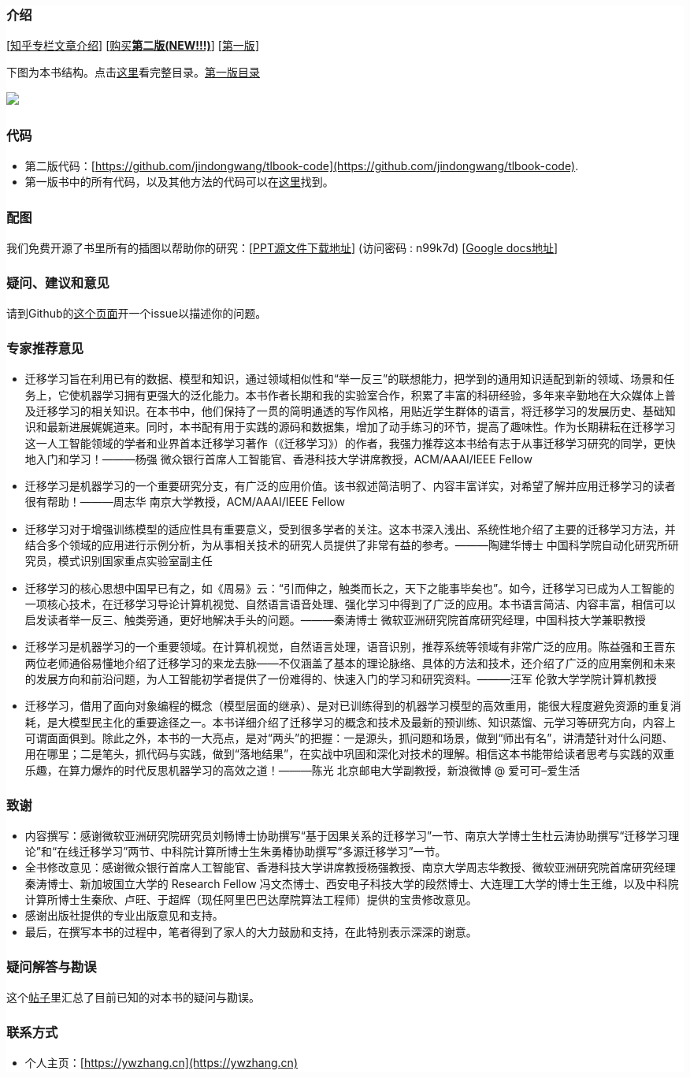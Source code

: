 ### 介绍

[[知乎专栏文章介绍](https://zhuanlan.zhihu.com/p/374927278)] [[购买**第二版(NEW!!!)**](https://item.jd.com/13272157.html)]  [[第一版](https://item.jd.com/13283188.html)]  

下图为本书结构。点击[这里](https://www.jianguoyun.com/p/DcdPeVoQjKnsBRjQmdAEIAA)看完整目录。[第一版目录](https://www.jianguoyun.com/p/DVQTcAgQjKnsBRjWvIAE)

<img src = "https://wjdcloud.blob.core.windows.net/tools/tlbook-framework-cn.png" width = "600">

### 代码

- 第二版代码：[https://github.com/jindongwang/tlbook-code](https://github.com/jindongwang/tlbook-code).
- 第一版书中的所有代码，以及其他方法的代码可以在[这里](https://github.com/jindongwang/transferlearning/tree/master/code)找到。

### 配图

我们免费开源了书里所有的插图以帮助你的研究：[[PPT源文件下载地址](https://www.jianguoyun.com/p/DSplz_IQjKnsBRjB1P4D)] (访问密码 : n99k7d)  [[Google docs地址](https://docs.google.com/presentation/d/1e5Lhcny2SCYZnLcsrkJekFEm3oNk3u6QtC1IaBNjnBk/edit?usp=sharing)]

### 疑问、建议和意见

请到Github的[这个页面](https://github.com/jindongwang/transferlearning-tutorial/issues)开一个issue以描述你的问题。


### 专家推荐意见

- 迁移学习旨在利用已有的数据、模型和知识，通过领域相似性和“举一反三”的联想能力，把学到的通用知识适配到新的领域、场景和任务上，它使机器学习拥有更强大的泛化能力。本书作者长期和我的实验室合作，积累了丰富的科研经验，多年来辛勤地在大众媒体上普及迁移学习的相关知识。在本书中，他们保持了一贯的简明通透的写作风格，用贴近学生群体的语言，将迁移学习的发展历史、基础知识和最新进展娓娓道来。同时，本书配有用于实践的源码和数据集，增加了动手练习的环节，提高了趣味性。作为长期耕耘在迁移学习这一人工智能领域的学者和业界首本迁移学习著作（《迁移学习》）的作者，我强力推荐这本书给有志于从事迁移学习研究的同学，更快地入门和学习！———杨强 微众银行首席人工智能官、香港科技大学讲席教授，ACM/AAAI/IEEE Fellow

- 迁移学习是机器学习的一个重要研究分支，有广泛的应用价值。该书叙述简洁明了、内容丰富详实，对希望了解并应用迁移学习的读者很有帮助！———周志华 南京大学教授，ACM/AAAI/IEEE Fellow

- 迁移学习对于增强训练模型的适应性具有重要意义，受到很多学者的关注。这本书深入浅出、系统性地介绍了主要的迁移学习方法，并结合多个领域的应用进行示例分析，为从事相关技术的研究人员提供了非常有益的参考。———陶建华博士 中国科学院自动化研究所研究员，模式识别国家重点实验室副主任

- 迁移学习的核心思想中国早已有之，如《周易》云：“引而伸之，触类而长之，天下之能事毕矣也”。如今，迁移学习已成为人工智能的一项核心技术，在迁移学习导论计算机视觉、自然语言语音处理、强化学习中得到了广泛的应用。本书语言简洁、内容丰富，相信可以启发读者举一反三、触类旁通，更好地解决手头的问题。———秦涛博士 微软亚洲研究院首席研究经理，中国科技大学兼职教授

- 迁移学习是机器学习的一个重要领域。在计算机视觉，自然语言处理，语音识别，推荐系统等领域有非常广泛的应用。陈益强和王晋东两位老师通俗易懂地介绍了迁移学习的来龙去脉——不仅涵盖了基本的理论脉络、具体的方法和技术，还介绍了广泛的应用案例和未来的发展方向和前沿问题，为人工智能初学者提供了一份难得的、快速入门的学习和研究资料。———汪军 伦敦大学学院计算机教授

- 迁移学习，借用了面向对象编程的概念（模型层面的继承）、是对已训练得到的机器学习模型的高效重用，能很大程度避免资源的重复消耗，是大模型民主化的重要途径之一。本书详细介绍了迁移学习的概念和技术及最新的预训练、知识蒸馏、元学习等研究方向，内容上可谓面面俱到。除此之外，本书的一大亮点，是对“两头”的把握：一是源头，抓问题和场景，做到“师出有名”，讲清楚针对什么问题、用在哪里；二是笔头，抓代码与实践，做到“落地结果”，在实战中巩固和深化对技术的理解。相信这本书能带给读者思考与实践的双重乐趣，在算力爆炸的时代反思机器学习的高效之道！———陈光 北京邮电大学副教授，新浪微博 @ 爱可可–爱生活

### 致谢

- 内容撰写：感谢微软亚洲研究院研究员刘畅博士协助撰写“基于因果关系的迁移学习”一节、南京大学博士生杜云涛协助撰写“迁移学习理论”和“在线迁移学习”两节、中科院计算所博士生朱勇椿协助撰写“多源迁移学习”一节。
- 全书修改意见：感谢微众银行首席人工智能官、香港科技大学讲席教授杨强教授、南京大学周志华教授、微软亚洲研究院首席研究经理秦涛博士、新加坡国立大学的 Research Fellow 冯文杰博士、西安电子科技大学的段然博士、大连理工大学的博士生王维，以及中科院计算所博士生秦欣、卢旺、于超辉（现任阿里巴巴达摩院算法工程师）提供的宝贵修改意见。
- 感谢出版社提供的专业出版意见和支持。
- 最后，在撰写本书的过程中，笔者得到了家人的大力鼓励和支持，在此特别表示深深的谢意。

### 疑问解答与勘误

这个[帖子](https://zhuanlan.zhihu.com/p/376000044)里汇总了目前已知的对本书的疑问与勘误。

### 联系方式

- 个人主页：[https://ywzhang.cn](https://ywzhang.cn)